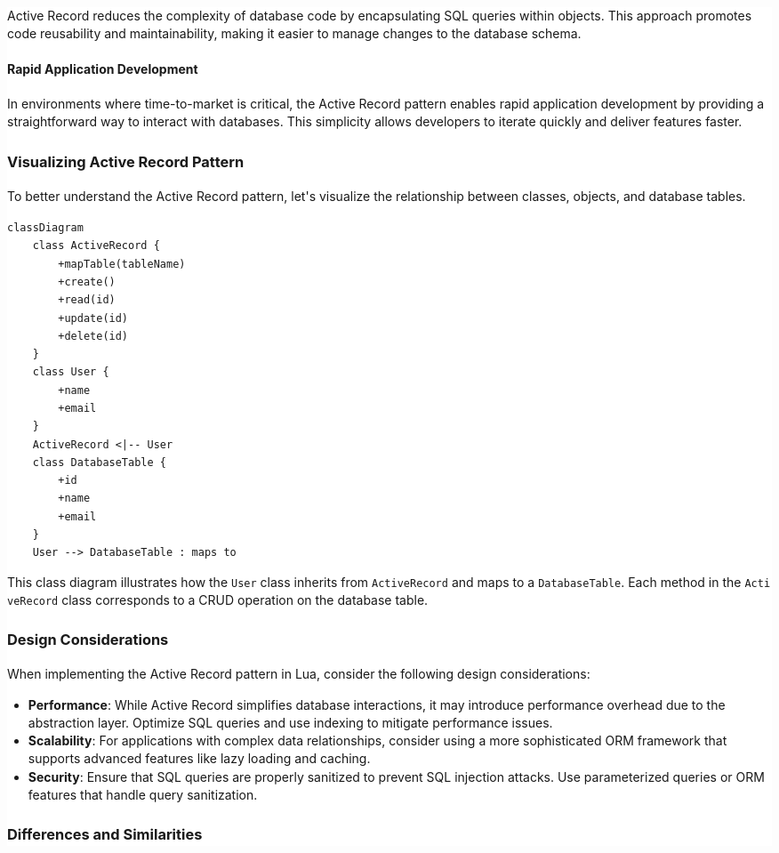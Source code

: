 Active Record reduces the complexity of database code by encapsulating SQL queries within objects. This approach promotes code reusability and maintainability, making it easier to manage changes to the database schema.

#### Rapid Application Development

In environments where time-to-market is critical, the Active Record pattern enables rapid application development by providing a straightforward way to interact with databases. This simplicity allows developers to iterate quickly and deliver features faster.

### Visualizing Active Record Pattern

To better understand the Active Record pattern, let's visualize the relationship between classes, objects, and database tables.

```mermaid
classDiagram
    class ActiveRecord {
        +mapTable(tableName)
        +create()
        +read(id)
        +update(id)
        +delete(id)
    }
    class User {
        +name
        +email
    }
    ActiveRecord <|-- User
    class DatabaseTable {
        +id
        +name
        +email
    }
    User --> DatabaseTable : maps to
```

This class diagram illustrates how the `User` class inherits from `ActiveRecord` and maps to a `DatabaseTable`. Each method in the `ActiveRecord` class corresponds to a CRUD operation on the database table.

### Design Considerations

When implementing the Active Record pattern in Lua, consider the following design considerations:

- **Performance**: While Active Record simplifies database interactions, it may introduce performance overhead due to the abstraction layer. Optimize SQL queries and use indexing to mitigate performance issues.
- **Scalability**: For applications with complex data relationships, consider using a more sophisticated ORM framework that supports advanced features like lazy loading and caching.
- **Security**: Ensure that SQL queries are properly sanitized to prevent SQL injection attacks. Use parameterized queries or ORM features that handle query sanitization.

### Differences and Similarities
